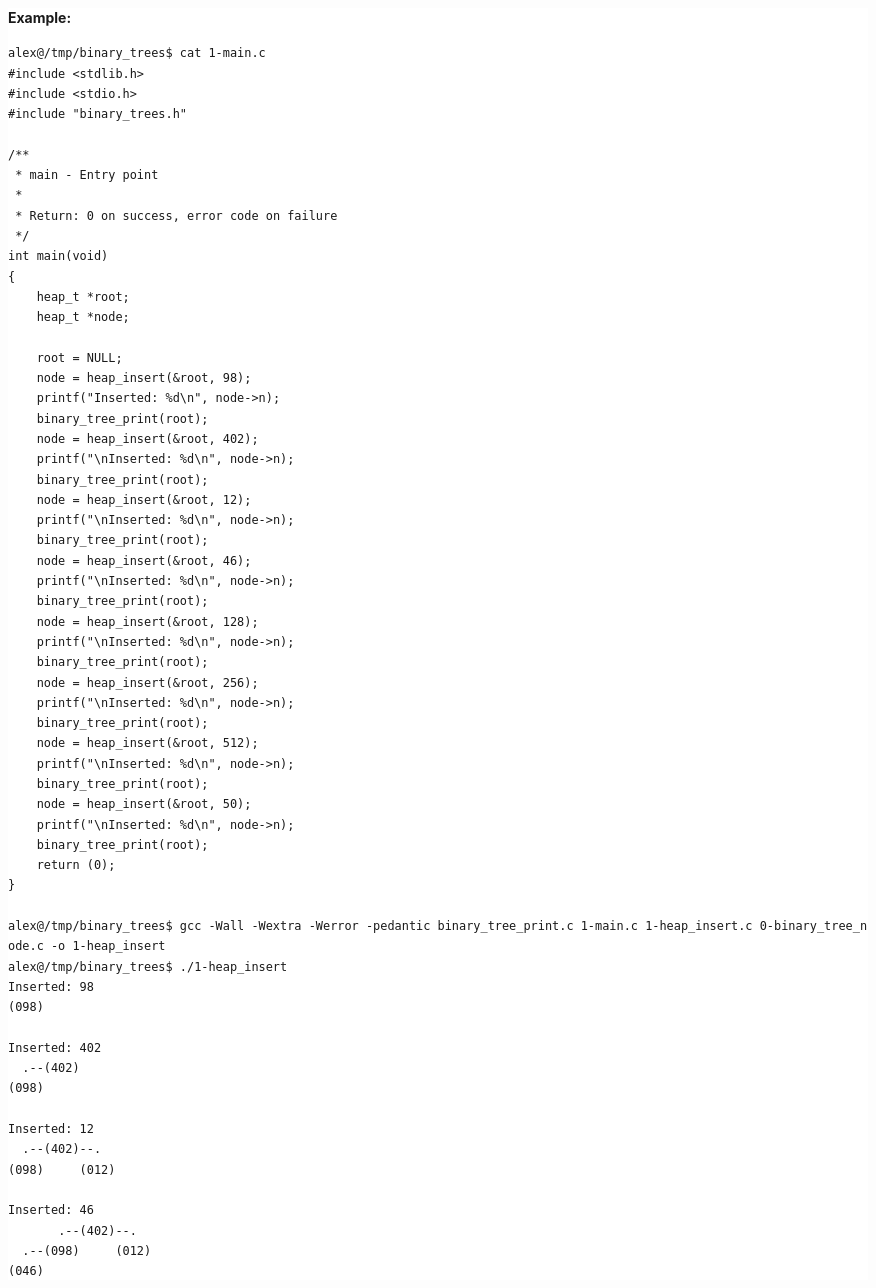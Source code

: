 **Example:**
```
alex@/tmp/binary_trees$ cat 1-main.c
#include <stdlib.h>
#include <stdio.h>
#include "binary_trees.h"

/**
 * main - Entry point
 *
 * Return: 0 on success, error code on failure
 */
int main(void)
{
    heap_t *root;
    heap_t *node;

    root = NULL;
    node = heap_insert(&root, 98);
    printf("Inserted: %d\n", node->n);
    binary_tree_print(root);
    node = heap_insert(&root, 402);
    printf("\nInserted: %d\n", node->n);
    binary_tree_print(root);
    node = heap_insert(&root, 12);
    printf("\nInserted: %d\n", node->n);
    binary_tree_print(root);
    node = heap_insert(&root, 46);
    printf("\nInserted: %d\n", node->n);
    binary_tree_print(root);
    node = heap_insert(&root, 128);
    printf("\nInserted: %d\n", node->n);
    binary_tree_print(root);
    node = heap_insert(&root, 256);
    printf("\nInserted: %d\n", node->n);
    binary_tree_print(root);
    node = heap_insert(&root, 512);
    printf("\nInserted: %d\n", node->n);
    binary_tree_print(root);
    node = heap_insert(&root, 50);
    printf("\nInserted: %d\n", node->n);
    binary_tree_print(root);
    return (0);
}

alex@/tmp/binary_trees$ gcc -Wall -Wextra -Werror -pedantic binary_tree_print.c 1-main.c 1-heap_insert.c 0-binary_tree_node.c -o 1-heap_insert
alex@/tmp/binary_trees$ ./1-heap_insert
Inserted: 98
(098)

Inserted: 402
  .--(402)
(098)

Inserted: 12
  .--(402)--.
(098)     (012)

Inserted: 46
       .--(402)--.
  .--(098)     (012)
(046)

```